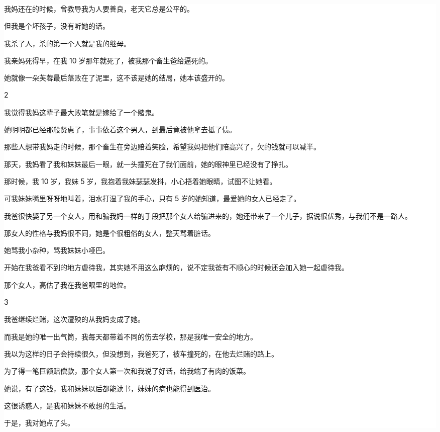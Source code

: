 我妈还在的时候，曾教导我为人要善良，老天它总是公平的。


但我是个坏孩子，没有听她的话。


我杀了人，杀的第一个人就是我的继母。


我亲妈死得早，在我 10 岁那年就死了，被我那个畜生爸给逼死的。


她就像一朵芙蓉最后落败在了泥里，这不该是她的结局，她本该盛开的。


2


我觉得我妈这辈子最大败笔就是嫁给了一个赌鬼。


她明明都已经那般贤惠了，事事依着这个男人，到最后竟被他拿去抵了债。


那些人想带我妈走的时候，那个畜生在旁边赔着笑脸，希望我妈把他们陪高兴了，欠的钱就可以减半。


那天，我妈看了我和妹妹最后一眼，就一头撞死在了我们面前，她的眼神里已经没有了挣扎。


那时候，我 10 岁，我妹 5 岁，我抱着我妹瑟瑟发抖，小心捂着她眼睛，试图不让她看。


可我妹妹嘴里呀呀地叫着，泪水打湿了我的手心，只有 5 岁的她知道，最爱她的女人已经走了。


我爸很快娶了另一个女人，用和骗我妈一样的手段把那个女人给骗进来的，她还带来了一个儿子，据说很优秀，与我们不是一路人。


那女人的性格与我妈很不同，她是个很粗俗的女人，整天骂着脏话。


她骂我小杂种，骂我妹妹小哑巴。


开始在我爸看不到的地方虐待我，其实她不用这么麻烦的，说不定我爸有不顺心的时候还会加入她一起虐待我。


那个女人，高估了我在我爸眼里的地位。


3


我爸继续烂赌，这次遭殃的从我妈变成了她。


而我是她的唯一出气筒，我每天都带着不同的伤去学校，那是我唯一安全的地方。


我以为这样的日子会持续很久，但没想到，我爸死了，被车撞死的，在他去烂赌的路上。


为了得一笔巨额赔偿款，那个女人第一次和我说了好话，给我端了有肉的饭菜。


她说，有了这钱，我和妹妹以后都能读书，妹妹的病也能得到医治。


这很诱惑人，是我和妹妹不敢想的生活。


于是，我对她点了头。
